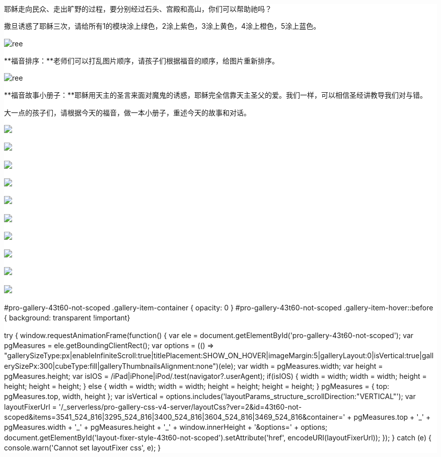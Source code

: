耶稣走向民众、走出旷野的过程，要分别经过石头、宫殿和高山，你们可以帮助祂吗？

撒旦诱惑了耶稣三次，请给所有1的模块涂上绿色，2涂上紫色，3涂上黄色，4涂上橙色，5涂上蓝色。

![ree](https://static.wixstatic.com/media/55472c_2aea2ddd8cdb499582a86ba795af76a9~mv2.jpg)

  

**福音排序：**老师们可以打乱图片顺序，请孩子们根据福音的顺序，给图片重新排序。

  

![ree](https://static.wixstatic.com/media/55472c_460690b86da04ec787794cd58b3e3f5f~mv2.png)

**福音故事小册子：**耶稣用天主的圣言来面对魔鬼的诱惑，耶稣完全信靠天主圣父的爱。我们一样，可以相信圣经讲教导我们对与错。

大一点的孩子们，请根据今天的福音，做一本小册子，重述今天的故事和对话。

  

![](https://static.wixstatic.com/media/55472c_f05d6177f1c04ab58f75bd8fee52899c~mv2.png)

![](https://static.wixstatic.com/media/55472c_f05d6177f1c04ab58f75bd8fee52899c~mv2.png)

![](https://static.wixstatic.com/media/55472c_7a82e38c80c34a50b371079ec6866974~mv2.png)

![](https://static.wixstatic.com/media/55472c_7a82e38c80c34a50b371079ec6866974~mv2.png)

![](https://static.wixstatic.com/media/55472c_a54a66776b6943c492f557d06bb69cf7~mv2.png)

![](https://static.wixstatic.com/media/55472c_a54a66776b6943c492f557d06bb69cf7~mv2.png)

![](https://static.wixstatic.com/media/55472c_afebfafc4b4044b3b4e0648683a6a1b7~mv2.png)

![](https://static.wixstatic.com/media/55472c_afebfafc4b4044b3b4e0648683a6a1b7~mv2.png)

![](https://static.wixstatic.com/media/55472c_45f11bc5bac5477b8144f6f23ec0655d~mv2.png)

![](https://static.wixstatic.com/media/55472c_45f11bc5bac5477b8144f6f23ec0655d~mv2.png)

#pro-gallery-43t60-not-scoped .gallery-item-container { opacity: 0 } #pro-gallery-43t60-not-scoped .gallery-item-hover::before { background: transparent !important}

try { window.requestAnimationFrame(function() { var ele = document.getElementById('pro-gallery-43t60-not-scoped'); var pgMeasures = ele.getBoundingClientRect(); var options = (() => "gallerySizeType:px|enableInfiniteScroll:true|titlePlacement:SHOW\_ON\_HOVER|imageMargin:5|galleryLayout:0|isVertical:true|gallerySizePx:300|cubeType:fill|galleryThumbnailsAlignment:none")(ele); var width = pgMeasures.width; var height = pgMeasures.height; var isIOS = /iPad|iPhone|iPod/.test(navigator?.userAgent); if(isIOS) { width = width; width = width; height = height; height = height; } else { width = width; width = width; height = height; height = height; } pgMeasures = { top: pgMeasures.top, width, height }; var isVertical = options.includes('layoutParams\_structure\_scrollDirection:"VERTICAL"'); var layoutFixerUrl = '/\_serverless/pro-gallery-css-v4-server/layoutCss?ver=2&id=43t60-not-scoped&items=3541\_524\_816|3295\_524\_816|3400\_524\_816|3604\_524\_816|3469\_524\_816&container=' + pgMeasures.top + '\_' + pgMeasures.width + '\_' + pgMeasures.height + '\_' + window.innerHeight + '&options=' + options; document.getElementById('layout-fixer-style-43t60-not-scoped').setAttribute('href', encodeURI(layoutFixerUrl)); }); } catch (e) { console.warn('Cannot set layoutFixer css', e); }
